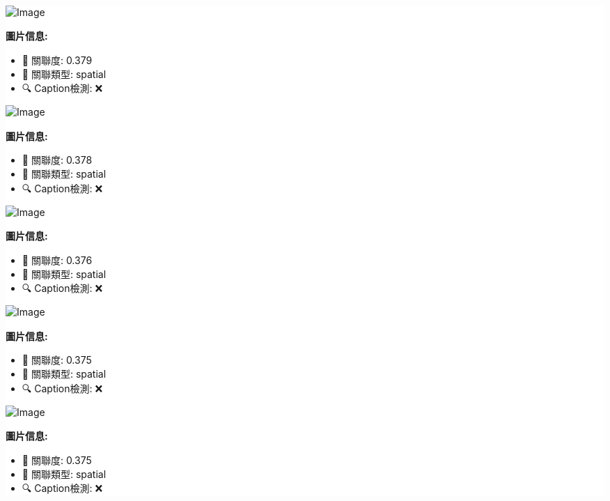 </div>


<div class="image-association">

![Image](./images/page_017_image_003.png)

**圖片信息:**
- 🎯 關聯度: 0.379
- 📍 關聯類型: spatial
- 🔍 Caption檢測: ❌

</div>


<div class="image-association">

![Image](./images/page_017_image_005.png)

**圖片信息:**
- 🎯 關聯度: 0.378
- 📍 關聯類型: spatial
- 🔍 Caption檢測: ❌

</div>


<div class="image-association">

![Image](./images/page_017_image_002.png)

**圖片信息:**
- 🎯 關聯度: 0.376
- 📍 關聯類型: spatial
- 🔍 Caption檢測: ❌

</div>


<div class="image-association">

![Image](./images/page_017_image_000.png)

**圖片信息:**
- 🎯 關聯度: 0.375
- 📍 關聯類型: spatial
- 🔍 Caption檢測: ❌

</div>


<div class="image-association">

![Image](./images/page_017_image_004.png)

**圖片信息:**
- 🎯 關聯度: 0.375
- 📍 關聯類型: spatial
- 🔍 Caption檢測: ❌
